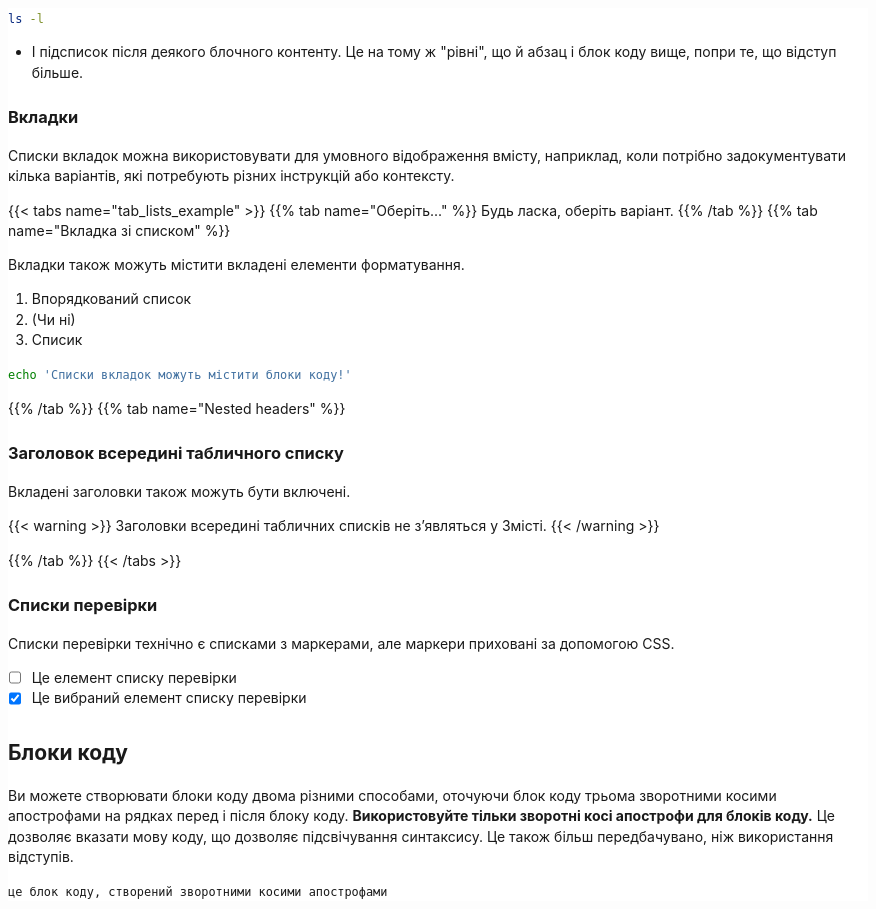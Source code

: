    ```bash
   ls -l
   ```

   - І підсписок після деякого блочного контенту. Це на тому ж "рівні", що й абзац і блок коду вище, попри те, що відступ більше.

### Вкладки

Списки вкладок можна використовувати для умовного відображення вмісту, наприклад, коли потрібно задокументувати кілька варіантів, які потребують різних інструкцій або контексту.

{{< tabs name="tab_lists_example" >}}
{{% tab name="Оберіть..." %}}
Будь ласка, оберіть варіант.
{{% /tab %}}
{{% tab name="Вкладка зі списком" %}}

Вкладки також можуть містити вкладені елементи форматування.

1. Впорядкований список
2. (Чи ні)
3. Списик

```bash
echo 'Списки вкладок можуть містити блоки коду!'
```

{{% /tab %}}
{{% tab name="Nested headers" %}}

### Заголовок всередині табличного списку

Вкладені заголовки також можуть бути включені.

{{< warning >}}
Заголовки всередині табличних списків не з’являться у Змісті.
{{< /warning >}}

{{% /tab %}}
{{< /tabs >}}

### Списки перевірки

Списки перевірки технічно є списками з маркерами, але маркери приховані за допомогою CSS.

- [ ] Це елемент списку перевірки
- [x] Це вибраний елемент списку перевірки

## Блоки коду

Ви можете створювати блоки коду двома різними способами, оточуючи блок коду трьома зворотними косими апострофами на рядках перед і після блоку коду. **Використовуйте тільки зворотні косі апострофи для блоків коду.** Це дозволяє вказати мову коду, що дозволяє підсвічування синтаксису. Це також більш передбачувано, ніж використання відступів.

```
це блок коду, створений зворотними косими апострофами
```
